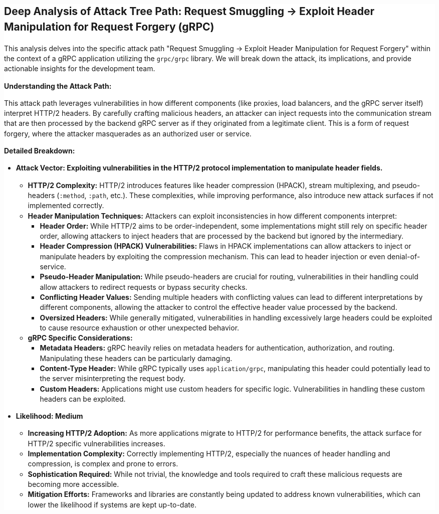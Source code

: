 ## Deep Analysis of Attack Tree Path: Request Smuggling -> Exploit Header Manipulation for Request Forgery (gRPC)

This analysis delves into the specific attack path "Request Smuggling -> Exploit Header Manipulation for Request Forgery" within the context of a gRPC application utilizing the `grpc/grpc` library. We will break down the attack, its implications, and provide actionable insights for the development team.

**Understanding the Attack Path:**

This attack path leverages vulnerabilities in how different components (like proxies, load balancers, and the gRPC server itself) interpret HTTP/2 headers. By carefully crafting malicious headers, an attacker can inject requests into the communication stream that are then processed by the backend gRPC server as if they originated from a legitimate client. This is a form of request forgery, where the attacker masquerades as an authorized user or service.

**Detailed Breakdown:**

* **Attack Vector: Exploiting vulnerabilities in the HTTP/2 protocol implementation to manipulate header fields.**

    * **HTTP/2 Complexity:** HTTP/2 introduces features like header compression (HPACK), stream multiplexing, and pseudo-headers (`:method`, `:path`, etc.). These complexities, while improving performance, also introduce new attack surfaces if not implemented correctly.
    * **Header Manipulation Techniques:** Attackers can exploit inconsistencies in how different components interpret:
        * **Header Order:** While HTTP/2 aims to be order-independent, some implementations might still rely on specific header order, allowing attackers to inject headers that are processed by the backend but ignored by the intermediary.
        * **Header Compression (HPACK) Vulnerabilities:**  Flaws in HPACK implementations can allow attackers to inject or manipulate headers by exploiting the compression mechanism. This can lead to header injection or even denial-of-service.
        * **Pseudo-Header Manipulation:** While pseudo-headers are crucial for routing, vulnerabilities in their handling could allow attackers to redirect requests or bypass security checks.
        * **Conflicting Header Values:** Sending multiple headers with conflicting values can lead to different interpretations by different components, allowing the attacker to control the effective header value processed by the backend.
        * **Oversized Headers:** While generally mitigated, vulnerabilities in handling excessively large headers could be exploited to cause resource exhaustion or other unexpected behavior.
    * **gRPC Specific Considerations:**
        * **Metadata Headers:** gRPC heavily relies on metadata headers for authentication, authorization, and routing. Manipulating these headers can be particularly damaging.
        * **Content-Type Header:** While gRPC typically uses `application/grpc`, manipulating this header could potentially lead to the server misinterpreting the request body.
        * **Custom Headers:** Applications might use custom headers for specific logic. Vulnerabilities in handling these custom headers can be exploited.

* **Likelihood: Medium**

    * **Increasing HTTP/2 Adoption:** As more applications migrate to HTTP/2 for performance benefits, the attack surface for HTTP/2 specific vulnerabilities increases.
    * **Implementation Complexity:** Correctly implementing HTTP/2, especially the nuances of header handling and compression, is complex and prone to errors.
    * **Sophistication Required:** While not trivial, the knowledge and tools required to craft these malicious requests are becoming more accessible.
    * **Mitigation Efforts:**  Frameworks and libraries are constantly being updated to address known vulnerabilities, which can lower the likelihood if systems are kept up-to-date.
